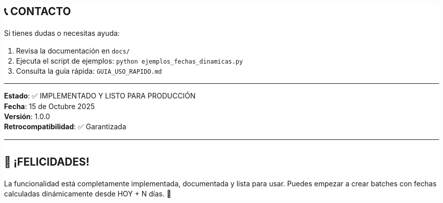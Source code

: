 
## 📞 CONTACTO

Si tienes dudas o necesitas ayuda:
1. Revisa la documentación en `docs/`
2. Ejecuta el script de ejemplos: `python ejemplos_fechas_dinamicas.py`
3. Consulta la guía rápida: `GUIA_USO_RAPIDO.md`

---

**Estado**: ✅ IMPLEMENTADO Y LISTO PARA PRODUCCIÓN  
**Fecha**: 15 de Octubre 2025  
**Versión**: 1.0.0  
**Retrocompatibilidad**: ✅ Garantizada

---

## 🎊 ¡FELICIDADES!

La funcionalidad está completamente implementada, documentada y lista para usar. Puedes empezar a crear batches con fechas calculadas dinámicamente desde HOY + N días. 🚀
